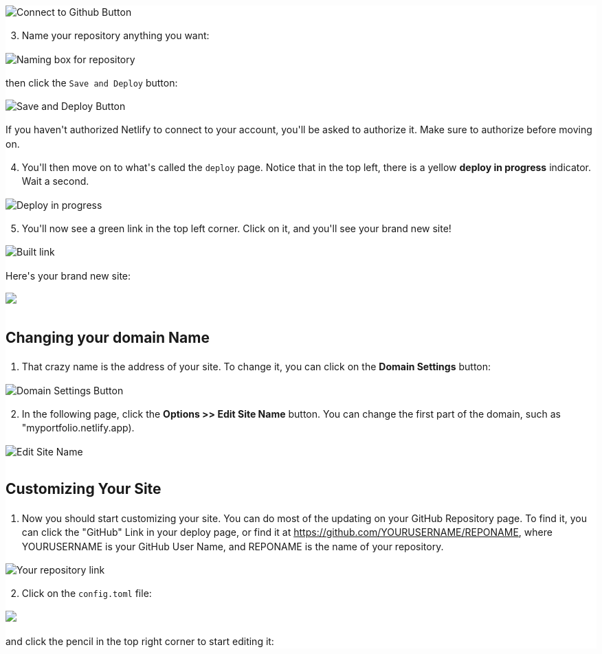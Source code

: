 ![Connect to Github Button](static/img/install/connect_github.png)

3. Name your repository anything you want:

![Naming box for repository](static/img/install/name_repo.png)

then click the `Save and Deploy` button:

![Save and Deploy Button](static/img/install/name_repo2.png)

If you haven't authorized Netlify to connect to your account, you'll be asked to authorize it. Make sure to authorize before moving on.

4. You'll then move on to what's called the `deploy` page. Notice that in the top left, there is a yellow **deploy in progress** indicator. Wait a second.

![Deploy in progress](static/img/install/deploy1.png)

5. You'll now see a green link in the top left corner. Click on it, and you'll see your brand new site!

![Built link](static/img/install/deploy2.png)

Here's your brand new site:

![](static/img/install/site_first.png)

## Changing your domain Name

1. That crazy name is the address of your site. To change it, you can click on the **Domain Settings** button: 

![Domain Settings Button](static/img/install/site_name.png)

2. In the following page, click the **Options >> Edit Site Name** button. You can change the first part of the domain, such as "myportfolio.netlify.app).

![Edit Site Name](static/img/install/site_name2.png)

## Customizing Your Site

1. Now you should start customizing your site. You can do most of the updating on your GitHub Repository page. To find it, you can click the "GitHub" Link in your deploy page, or find it at https://github.com/YOURUSERNAME/REPONAME, where YOURUSERNAME is your GitHub User Name, and REPONAME is the name of your repository. 

![Your repository link](static/img/install/your_repo.png)

2. Click on the `config.toml` file:

![](static/img/install/config_toml.png)

and click the pencil in the top right corner to start editing it:
